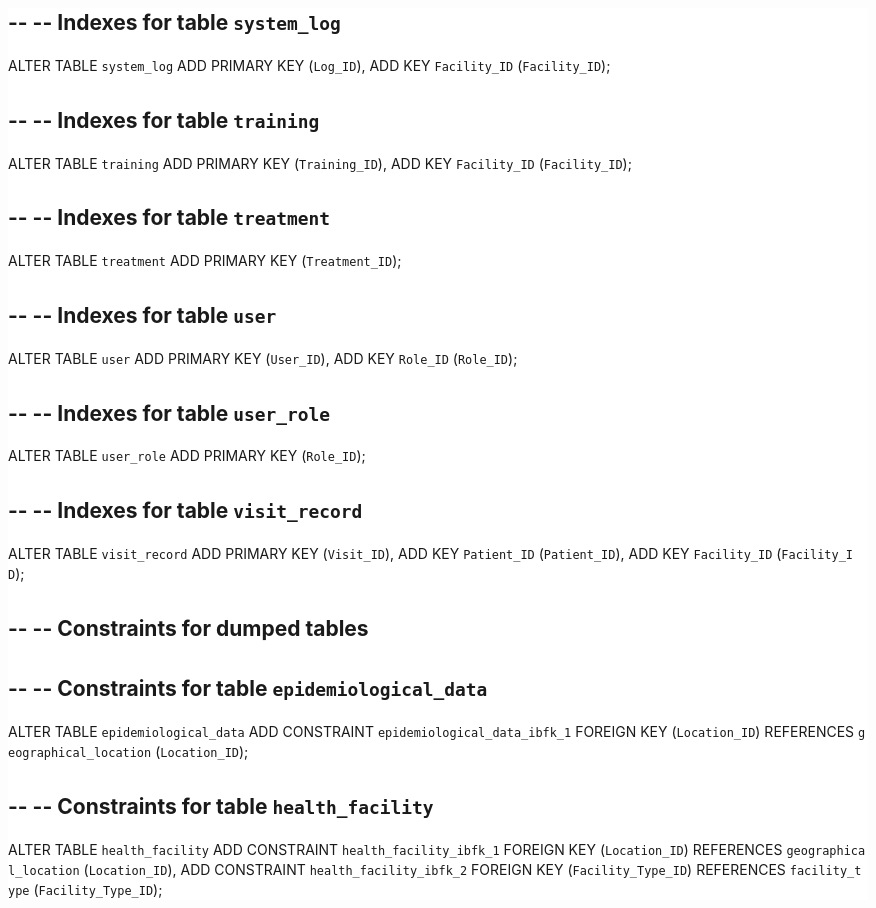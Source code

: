 --
-- Indexes for table `system_log`
--
ALTER TABLE `system_log`
  ADD PRIMARY KEY (`Log_ID`),
  ADD KEY `Facility_ID` (`Facility_ID`);

--
-- Indexes for table `training`
--
ALTER TABLE `training`
  ADD PRIMARY KEY (`Training_ID`),
  ADD KEY `Facility_ID` (`Facility_ID`);

--
-- Indexes for table `treatment`
--
ALTER TABLE `treatment`
  ADD PRIMARY KEY (`Treatment_ID`);

--
-- Indexes for table `user`
--
ALTER TABLE `user`
  ADD PRIMARY KEY (`User_ID`),
  ADD KEY `Role_ID` (`Role_ID`);

--
-- Indexes for table `user_role`
--
ALTER TABLE `user_role`
  ADD PRIMARY KEY (`Role_ID`);

--
-- Indexes for table `visit_record`
--
ALTER TABLE `visit_record`
  ADD PRIMARY KEY (`Visit_ID`),
  ADD KEY `Patient_ID` (`Patient_ID`),
  ADD KEY `Facility_ID` (`Facility_ID`);

--
-- Constraints for dumped tables
--

--
-- Constraints for table `epidemiological_data`
--
ALTER TABLE `epidemiological_data`
  ADD CONSTRAINT `epidemiological_data_ibfk_1` FOREIGN KEY (`Location_ID`) REFERENCES `geographical_location` (`Location_ID`);

--
-- Constraints for table `health_facility`
--
ALTER TABLE `health_facility`
  ADD CONSTRAINT `health_facility_ibfk_1` FOREIGN KEY (`Location_ID`) REFERENCES `geographical_location` (`Location_ID`),
  ADD CONSTRAINT `health_facility_ibfk_2` FOREIGN KEY (`Facility_Type_ID`) REFERENCES `facility_type` (`Facility_Type_ID`);
